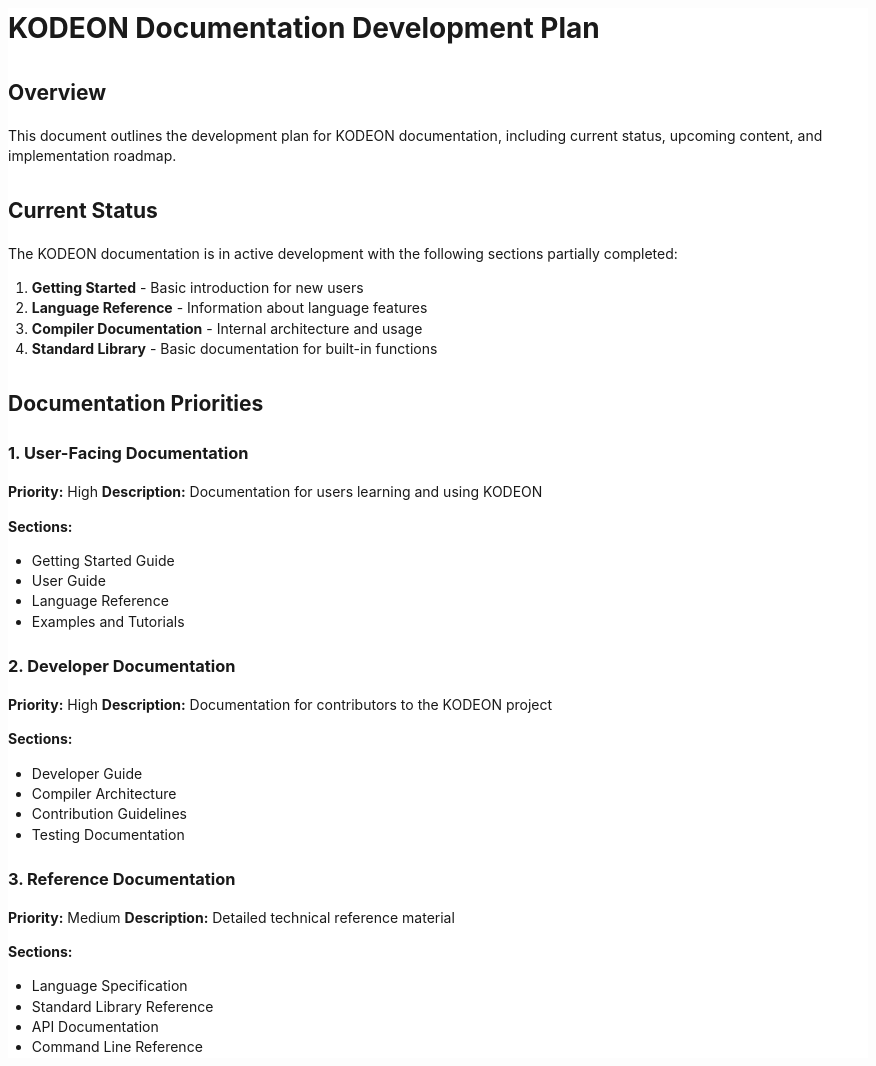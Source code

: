 # KODEON Documentation Development Plan

## Overview

This document outlines the development plan for KODEON documentation, including current status, upcoming content, and implementation roadmap.

## Current Status

The KODEON documentation is in active development with the following sections partially completed:

1. **Getting Started** - Basic introduction for new users
2. **Language Reference** - Information about language features
3. **Compiler Documentation** - Internal architecture and usage
4. **Standard Library** - Basic documentation for built-in functions

## Documentation Priorities

### 1. User-Facing Documentation

**Priority:** High
**Description:** Documentation for users learning and using KODEON

**Sections:**

-   Getting Started Guide
-   User Guide
-   Language Reference
-   Examples and Tutorials

### 2. Developer Documentation

**Priority:** High
**Description:** Documentation for contributors to the KODEON project

**Sections:**

-   Developer Guide
-   Compiler Architecture
-   Contribution Guidelines
-   Testing Documentation

### 3. Reference Documentation

**Priority:** Medium
**Description:** Detailed technical reference material

**Sections:**

-   Language Specification
-   Standard Library Reference
-   API Documentation
-   Command Line Reference
